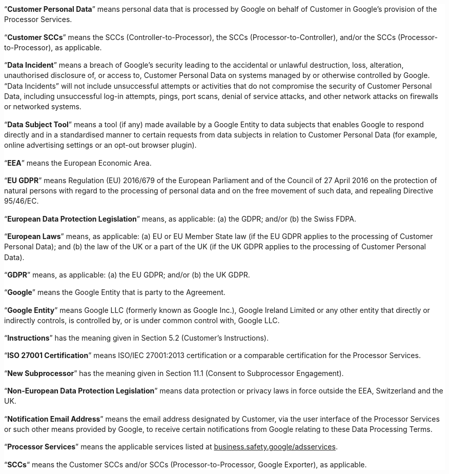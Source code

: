 “**Customer Personal Data**” means personal data that is processed by Google on behalf of Customer in Google’s provision of the Processor Services.

“**Customer SCCs**” means the SCCs (Controller-to-Processor), the SCCs (Processor-to-Controller), and/or the SCCs (Processor-to-Processor), as applicable.

“**Data Incident**” means a breach of Google’s security leading to the accidental or unlawful destruction, loss, alteration, unauthorised disclosure of, or access to, Customer Personal Data on systems managed by or otherwise controlled by Google. “Data Incidents” will not include unsuccessful attempts or activities that do not compromise the security of Customer Personal Data, including unsuccessful log-in attempts, pings, port scans, denial of service attacks, and other network attacks on firewalls or networked systems.

“**Data Subject Tool**” means a tool (if any) made available by a Google Entity to data subjects that enables Google to respond directly and in a standardised manner to certain requests from data subjects in relation to Customer Personal Data (for example, online advertising settings or an opt-out browser plugin).

“**EEA**” means the European Economic Area.

“**EU GDPR**” means Regulation (EU) 2016/679 of the European Parliament and of the Council of 27 April 2016 on the protection of natural persons with regard to the processing of personal data and on the free movement of such data, and repealing Directive 95/46/EC.

“**European Data Protection Legislation**” means, as applicable: (a) the GDPR; and/or (b) the Swiss FDPA.

“**European Laws**” means, as applicable: (a) EU or EU Member State law (if the EU GDPR applies to the processing of Customer Personal Data); and (b) the law of the UK or a part of the UK (if the UK GDPR applies to the processing of Customer Personal Data).

“**GDPR**” means, as applicable: (a) the EU GDPR; and/or (b) the UK GDPR.

“**Google**” means the Google Entity that is party to the Agreement.

“**Google Entity**” means Google LLC (formerly known as Google Inc.), Google Ireland Limited or any other entity that directly or indirectly controls, is controlled by, or is under common control with, Google LLC.

“**Instructions**” has the meaning given in Section 5.2 (Customer’s Instructions).

“**ISO 27001 Certification**” means ISO/IEC 27001:2013 certification or a comparable certification for the Processor Services.

“**New Subprocessor**” has the meaning given in Section 11.1 (Consent to Subprocessor Engagement).

“**Non-European Data Protection Legislation**” means data protection or privacy laws in force outside the EEA, Switzerland and the UK.

“**Notification Email Address**” means the email address designated by Customer, via the user interface of the Processor Services or such other means provided by Google, to receive certain notifications from Google relating to these Data Processing Terms.

“**Processor Services**” means the applicable services listed at [business.safety.google/adsservices](https://privacy.google.com/businesses/adsservices/).

“**SCCs**“ means the Customer SCCs and/or SCCs (Processor-to-Processor, Google Exporter), as applicable.
